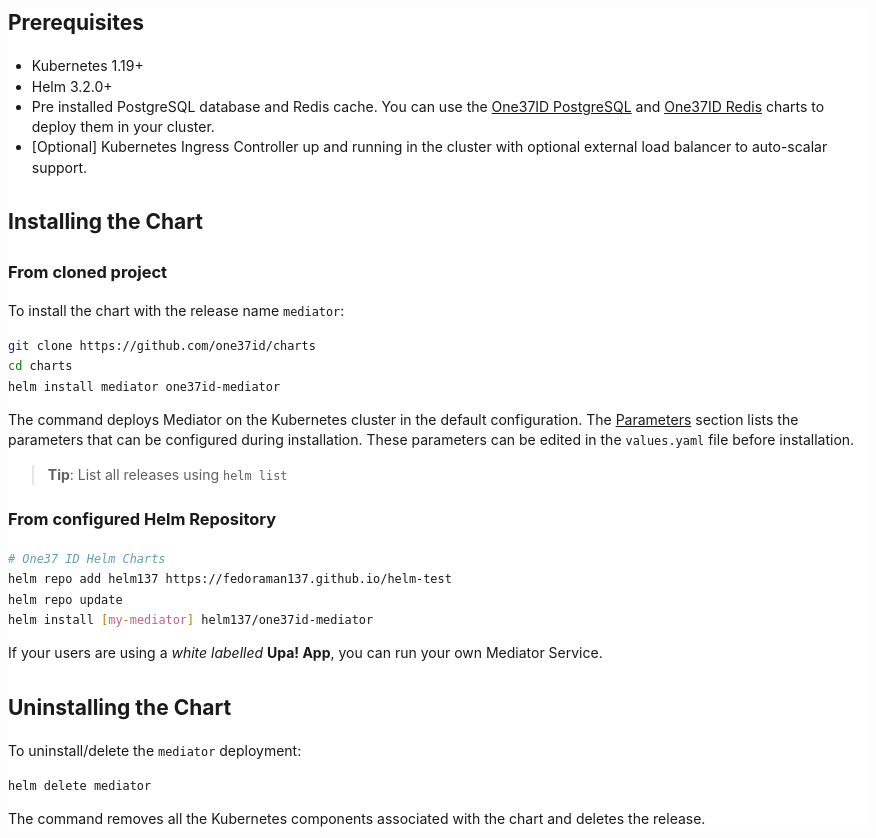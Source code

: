 

## Prerequisites

- Kubernetes 1.19+
- Helm 3.2.0+
- Pre installed PostgreSQL database and Redis cache. You can use the [One37ID PostgreSQL]() and [One37ID Redis]() charts to deploy them in your cluster.
- [Optional] Kubernetes Ingress Controller up and running in the cluster with optional external load balancer to auto-scalar support.

## Installing the Chart

### From cloned project

To install the chart with the release name `mediator`:

```bash
git clone https://github.com/one37id/charts
cd charts
helm install mediator one37id-mediator
```

The command deploys Mediator on the Kubernetes cluster in the default configuration.
The [Parameters](#parameters) section lists the parameters that can be configured during installation.
These parameters can be edited in the `values.yaml` file before installation.

> **Tip**: List all releases using `helm list`

### From configured Helm Repository

``` bash
# One37 ID Helm Charts
helm repo add helm137 https://fedoraman137.github.io/helm-test
helm repo update
helm install [my-mediator] helm137/one37id-mediator
```

If your users are using a *white labelled* **Upa! App**, you can run your own Mediator Service.

``` bash

```


## Uninstalling the Chart

To uninstall/delete the `mediator` deployment:

```console
helm delete mediator
```

The command removes all the Kubernetes components associated with the chart and deletes the release.

